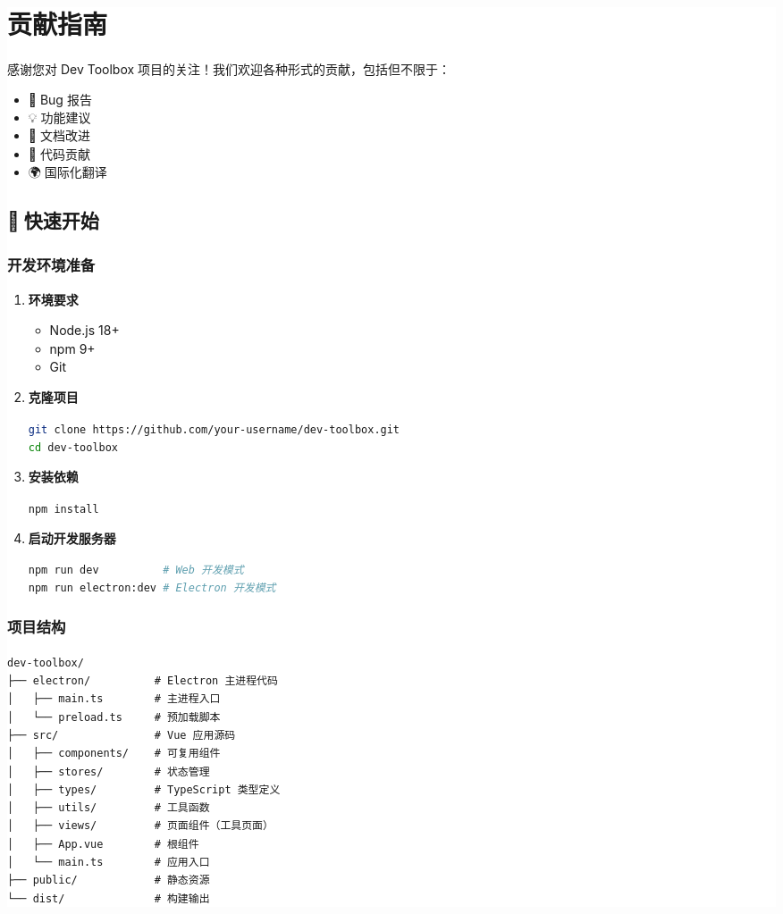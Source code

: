 # 贡献指南

感谢您对 Dev Toolbox 项目的关注！我们欢迎各种形式的贡献，包括但不限于：

- 🐛 Bug 报告
- 💡 功能建议
- 📝 文档改进
- 🔧 代码贡献
- 🌍 国际化翻译

## 🚀 快速开始

### 开发环境准备

1. **环境要求**
   - Node.js 18+
   - npm 9+
   - Git

2. **克隆项目**
   ```bash
   git clone https://github.com/your-username/dev-toolbox.git
   cd dev-toolbox
   ```

3. **安装依赖**
   ```bash
   npm install
   ```

4. **启动开发服务器**
   ```bash
   npm run dev          # Web 开发模式
   npm run electron:dev # Electron 开发模式
   ```

### 项目结构

```
dev-toolbox/
├── electron/          # Electron 主进程代码
│   ├── main.ts        # 主进程入口
│   └── preload.ts     # 预加载脚本
├── src/               # Vue 应用源码
│   ├── components/    # 可复用组件
│   ├── stores/        # 状态管理
│   ├── types/         # TypeScript 类型定义
│   ├── utils/         # 工具函数
│   ├── views/         # 页面组件（工具页面）
│   ├── App.vue        # 根组件
│   └── main.ts        # 应用入口
├── public/            # 静态资源
└── dist/              # 构建输出
```
